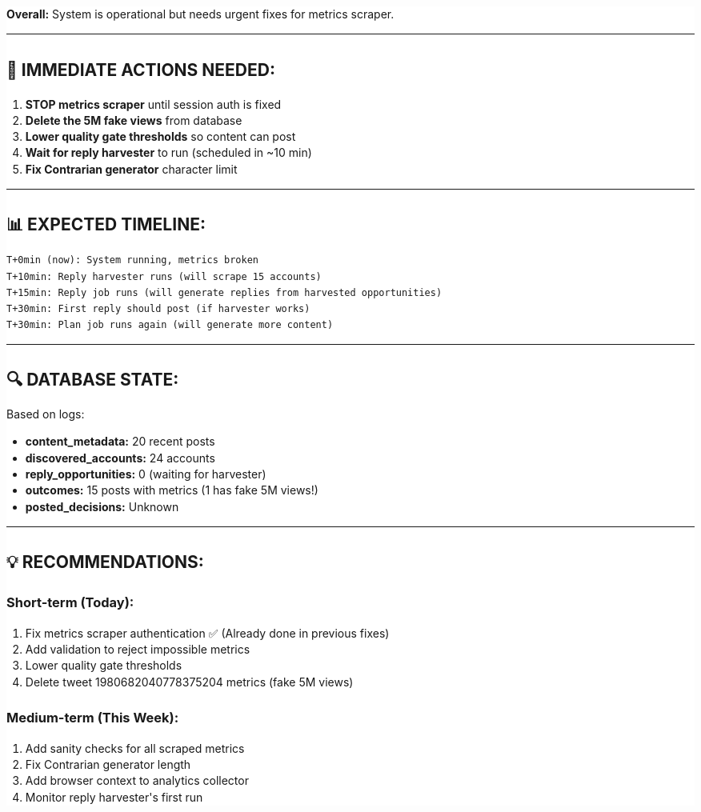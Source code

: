 **Overall:** System is operational but needs urgent fixes for metrics scraper.

---

## 🎯 **IMMEDIATE ACTIONS NEEDED:**

1. **STOP metrics scraper** until session auth is fixed
2. **Delete the 5M fake views** from database
3. **Lower quality gate thresholds** so content can post
4. **Wait for reply harvester** to run (scheduled in ~10 min)
5. **Fix Contrarian generator** character limit

---

## 📊 **EXPECTED TIMELINE:**

```
T+0min (now): System running, metrics broken
T+10min: Reply harvester runs (will scrape 15 accounts)
T+15min: Reply job runs (will generate replies from harvested opportunities)
T+30min: First reply should post (if harvester works)
T+30min: Plan job runs again (will generate more content)
```

---

## 🔍 **DATABASE STATE:**

Based on logs:
- **content_metadata:** 20 recent posts
- **discovered_accounts:** 24 accounts
- **reply_opportunities:** 0 (waiting for harvester)
- **outcomes:** 15 posts with metrics (1 has fake 5M views!)
- **posted_decisions:** Unknown

---

## 💡 **RECOMMENDATIONS:**

### **Short-term (Today):**
1. Fix metrics scraper authentication ✅ (Already done in previous fixes)
2. Add validation to reject impossible metrics
3. Lower quality gate thresholds
4. Delete tweet 1980682040778375204 metrics (fake 5M views)

### **Medium-term (This Week):**
1. Add sanity checks for all scraped metrics
2. Fix Contrarian generator length
3. Add browser context to analytics collector
4. Monitor reply harvester's first run

